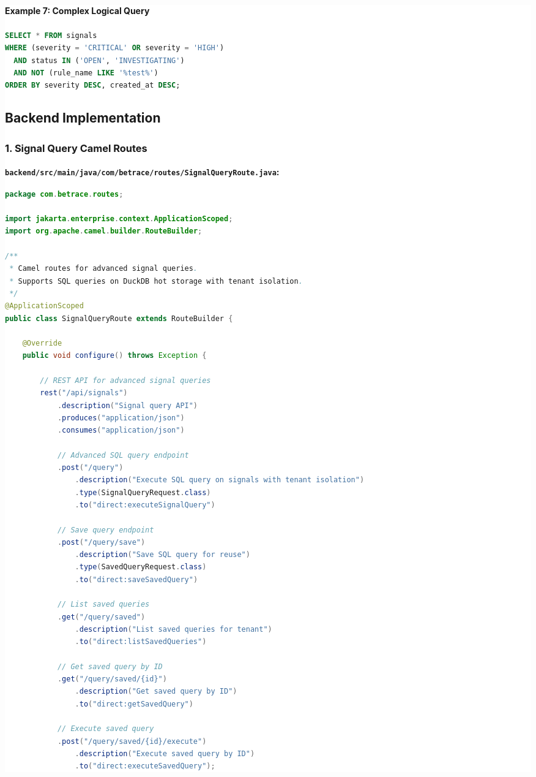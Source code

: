 #### Example 7: Complex Logical Query
```sql
SELECT * FROM signals
WHERE (severity = 'CRITICAL' OR severity = 'HIGH')
  AND status IN ('OPEN', 'INVESTIGATING')
  AND NOT (rule_name LIKE '%test%')
ORDER BY severity DESC, created_at DESC;
```

## Backend Implementation

### 1. Signal Query Camel Routes

**`backend/src/main/java/com/betrace/routes/SignalQueryRoute.java`:**
```java
package com.betrace.routes;

import jakarta.enterprise.context.ApplicationScoped;
import org.apache.camel.builder.RouteBuilder;

/**
 * Camel routes for advanced signal queries.
 * Supports SQL queries on DuckDB hot storage with tenant isolation.
 */
@ApplicationScoped
public class SignalQueryRoute extends RouteBuilder {

    @Override
    public void configure() throws Exception {

        // REST API for advanced signal queries
        rest("/api/signals")
            .description("Signal query API")
            .produces("application/json")
            .consumes("application/json")

            // Advanced SQL query endpoint
            .post("/query")
                .description("Execute SQL query on signals with tenant isolation")
                .type(SignalQueryRequest.class)
                .to("direct:executeSignalQuery")

            // Save query endpoint
            .post("/query/save")
                .description("Save SQL query for reuse")
                .type(SavedQueryRequest.class)
                .to("direct:saveSavedQuery")

            // List saved queries
            .get("/query/saved")
                .description("List saved queries for tenant")
                .to("direct:listSavedQueries")

            // Get saved query by ID
            .get("/query/saved/{id}")
                .description("Get saved query by ID")
                .to("direct:getSavedQuery")

            // Execute saved query
            .post("/query/saved/{id}/execute")
                .description("Execute saved query by ID")
                .to("direct:executeSavedQuery");

```